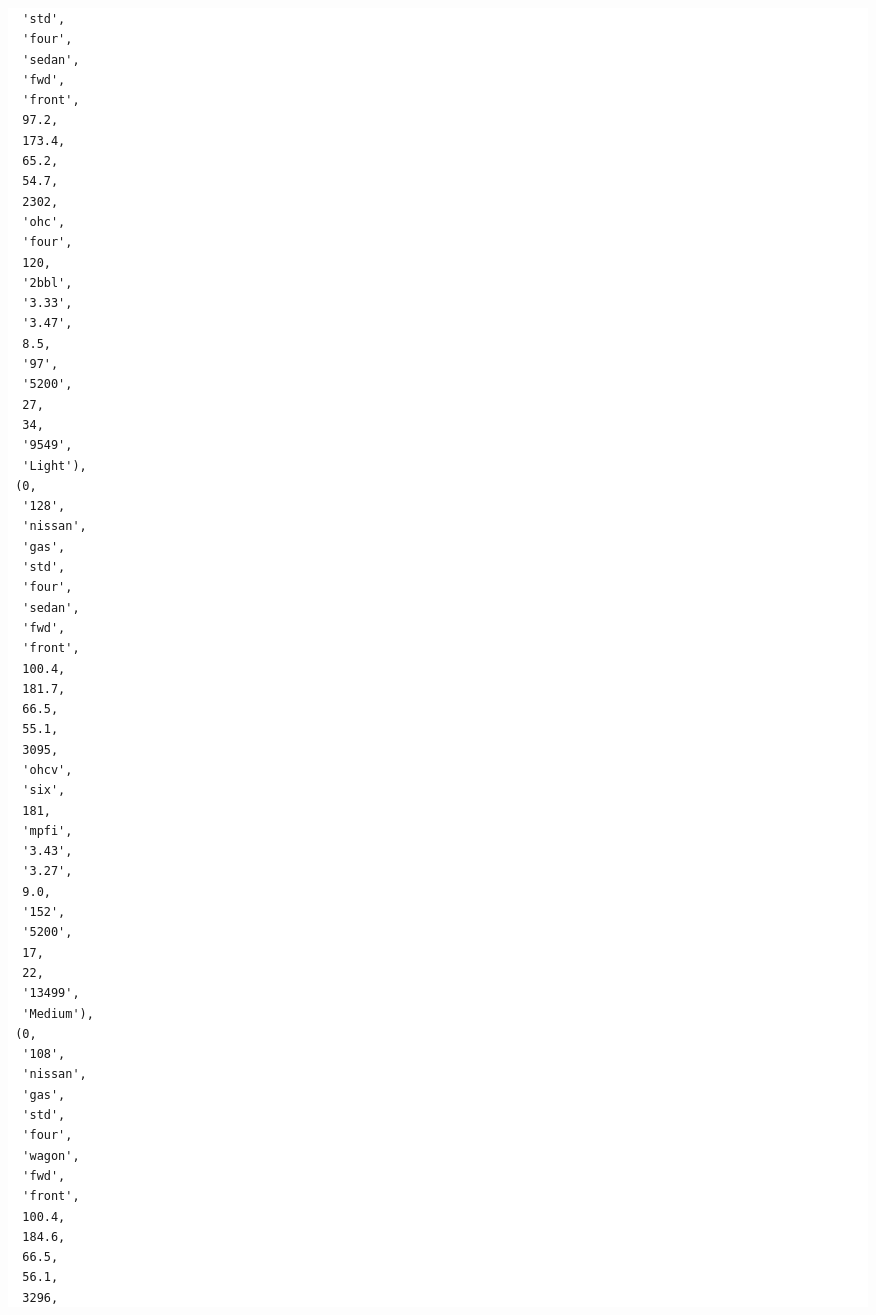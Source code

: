       'std',
      'four',
      'sedan',
      'fwd',
      'front',
      97.2,
      173.4,
      65.2,
      54.7,
      2302,
      'ohc',
      'four',
      120,
      '2bbl',
      '3.33',
      '3.47',
      8.5,
      '97',
      '5200',
      27,
      34,
      '9549',
      'Light'),
     (0,
      '128',
      'nissan',
      'gas',
      'std',
      'four',
      'sedan',
      'fwd',
      'front',
      100.4,
      181.7,
      66.5,
      55.1,
      3095,
      'ohcv',
      'six',
      181,
      'mpfi',
      '3.43',
      '3.27',
      9.0,
      '152',
      '5200',
      17,
      22,
      '13499',
      'Medium'),
     (0,
      '108',
      'nissan',
      'gas',
      'std',
      'four',
      'wagon',
      'fwd',
      'front',
      100.4,
      184.6,
      66.5,
      56.1,
      3296,